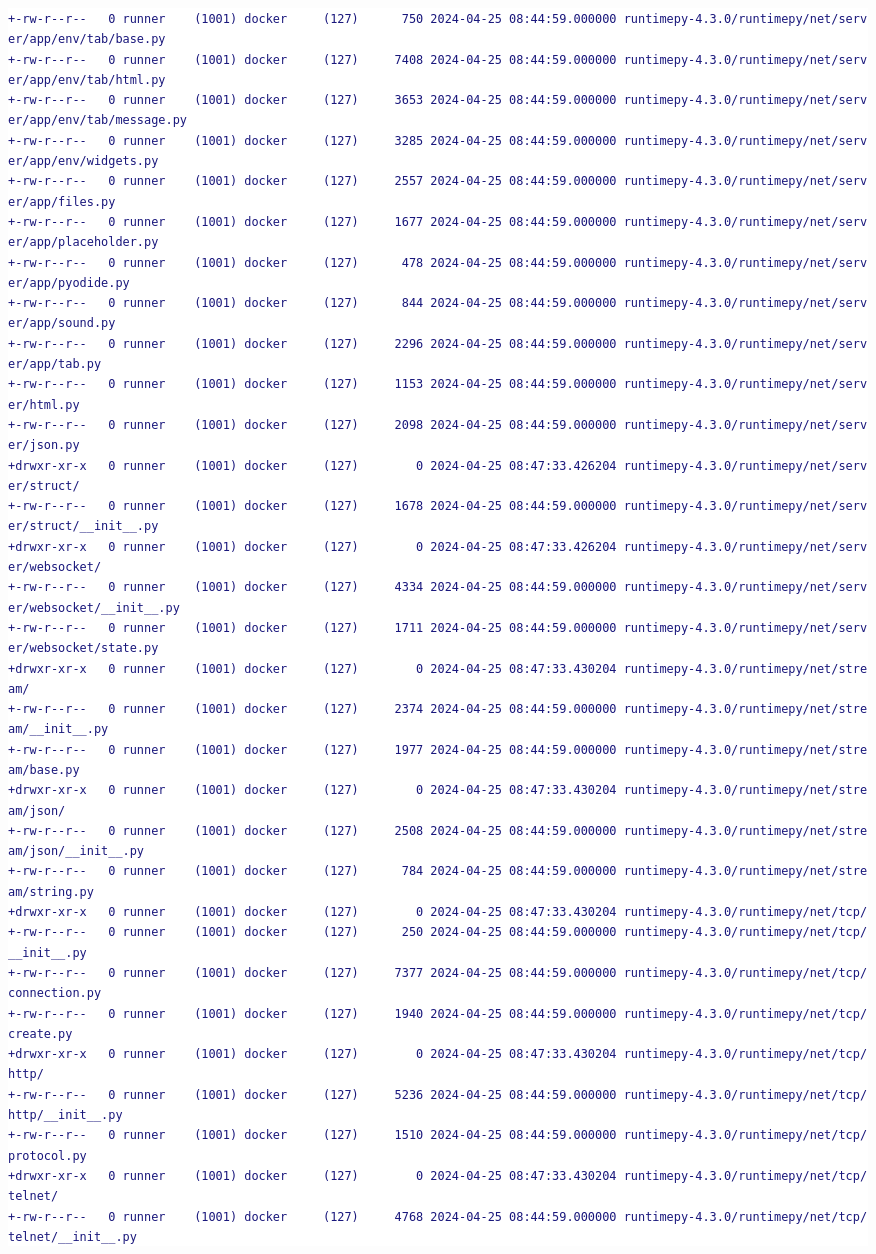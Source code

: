 ```diff
+-rw-r--r--   0 runner    (1001) docker     (127)      750 2024-04-25 08:44:59.000000 runtimepy-4.3.0/runtimepy/net/server/app/env/tab/base.py
+-rw-r--r--   0 runner    (1001) docker     (127)     7408 2024-04-25 08:44:59.000000 runtimepy-4.3.0/runtimepy/net/server/app/env/tab/html.py
+-rw-r--r--   0 runner    (1001) docker     (127)     3653 2024-04-25 08:44:59.000000 runtimepy-4.3.0/runtimepy/net/server/app/env/tab/message.py
+-rw-r--r--   0 runner    (1001) docker     (127)     3285 2024-04-25 08:44:59.000000 runtimepy-4.3.0/runtimepy/net/server/app/env/widgets.py
+-rw-r--r--   0 runner    (1001) docker     (127)     2557 2024-04-25 08:44:59.000000 runtimepy-4.3.0/runtimepy/net/server/app/files.py
+-rw-r--r--   0 runner    (1001) docker     (127)     1677 2024-04-25 08:44:59.000000 runtimepy-4.3.0/runtimepy/net/server/app/placeholder.py
+-rw-r--r--   0 runner    (1001) docker     (127)      478 2024-04-25 08:44:59.000000 runtimepy-4.3.0/runtimepy/net/server/app/pyodide.py
+-rw-r--r--   0 runner    (1001) docker     (127)      844 2024-04-25 08:44:59.000000 runtimepy-4.3.0/runtimepy/net/server/app/sound.py
+-rw-r--r--   0 runner    (1001) docker     (127)     2296 2024-04-25 08:44:59.000000 runtimepy-4.3.0/runtimepy/net/server/app/tab.py
+-rw-r--r--   0 runner    (1001) docker     (127)     1153 2024-04-25 08:44:59.000000 runtimepy-4.3.0/runtimepy/net/server/html.py
+-rw-r--r--   0 runner    (1001) docker     (127)     2098 2024-04-25 08:44:59.000000 runtimepy-4.3.0/runtimepy/net/server/json.py
+drwxr-xr-x   0 runner    (1001) docker     (127)        0 2024-04-25 08:47:33.426204 runtimepy-4.3.0/runtimepy/net/server/struct/
+-rw-r--r--   0 runner    (1001) docker     (127)     1678 2024-04-25 08:44:59.000000 runtimepy-4.3.0/runtimepy/net/server/struct/__init__.py
+drwxr-xr-x   0 runner    (1001) docker     (127)        0 2024-04-25 08:47:33.426204 runtimepy-4.3.0/runtimepy/net/server/websocket/
+-rw-r--r--   0 runner    (1001) docker     (127)     4334 2024-04-25 08:44:59.000000 runtimepy-4.3.0/runtimepy/net/server/websocket/__init__.py
+-rw-r--r--   0 runner    (1001) docker     (127)     1711 2024-04-25 08:44:59.000000 runtimepy-4.3.0/runtimepy/net/server/websocket/state.py
+drwxr-xr-x   0 runner    (1001) docker     (127)        0 2024-04-25 08:47:33.430204 runtimepy-4.3.0/runtimepy/net/stream/
+-rw-r--r--   0 runner    (1001) docker     (127)     2374 2024-04-25 08:44:59.000000 runtimepy-4.3.0/runtimepy/net/stream/__init__.py
+-rw-r--r--   0 runner    (1001) docker     (127)     1977 2024-04-25 08:44:59.000000 runtimepy-4.3.0/runtimepy/net/stream/base.py
+drwxr-xr-x   0 runner    (1001) docker     (127)        0 2024-04-25 08:47:33.430204 runtimepy-4.3.0/runtimepy/net/stream/json/
+-rw-r--r--   0 runner    (1001) docker     (127)     2508 2024-04-25 08:44:59.000000 runtimepy-4.3.0/runtimepy/net/stream/json/__init__.py
+-rw-r--r--   0 runner    (1001) docker     (127)      784 2024-04-25 08:44:59.000000 runtimepy-4.3.0/runtimepy/net/stream/string.py
+drwxr-xr-x   0 runner    (1001) docker     (127)        0 2024-04-25 08:47:33.430204 runtimepy-4.3.0/runtimepy/net/tcp/
+-rw-r--r--   0 runner    (1001) docker     (127)      250 2024-04-25 08:44:59.000000 runtimepy-4.3.0/runtimepy/net/tcp/__init__.py
+-rw-r--r--   0 runner    (1001) docker     (127)     7377 2024-04-25 08:44:59.000000 runtimepy-4.3.0/runtimepy/net/tcp/connection.py
+-rw-r--r--   0 runner    (1001) docker     (127)     1940 2024-04-25 08:44:59.000000 runtimepy-4.3.0/runtimepy/net/tcp/create.py
+drwxr-xr-x   0 runner    (1001) docker     (127)        0 2024-04-25 08:47:33.430204 runtimepy-4.3.0/runtimepy/net/tcp/http/
+-rw-r--r--   0 runner    (1001) docker     (127)     5236 2024-04-25 08:44:59.000000 runtimepy-4.3.0/runtimepy/net/tcp/http/__init__.py
+-rw-r--r--   0 runner    (1001) docker     (127)     1510 2024-04-25 08:44:59.000000 runtimepy-4.3.0/runtimepy/net/tcp/protocol.py
+drwxr-xr-x   0 runner    (1001) docker     (127)        0 2024-04-25 08:47:33.430204 runtimepy-4.3.0/runtimepy/net/tcp/telnet/
+-rw-r--r--   0 runner    (1001) docker     (127)     4768 2024-04-25 08:44:59.000000 runtimepy-4.3.0/runtimepy/net/tcp/telnet/__init__.py
```